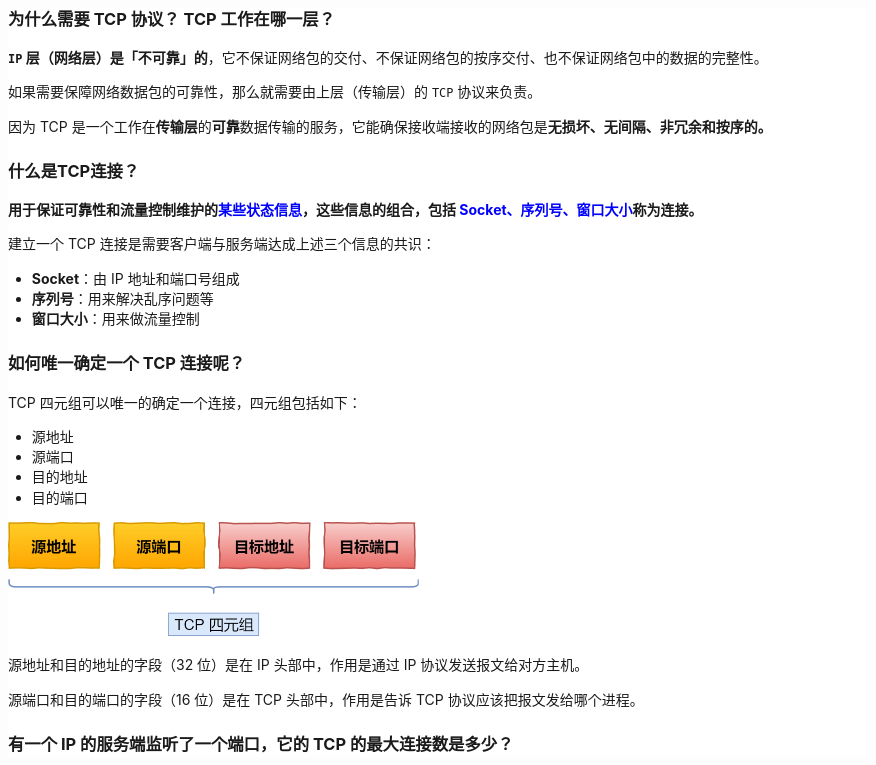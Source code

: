 


### 为什么需要 TCP 协议？ TCP 工作在哪一层？

**`IP` 层（网络层）是「不可靠」的**，它不保证网络包的交付、不保证网络包的按序交付、也不保证网络包中的数据的完整性。

如果需要保障网络数据包的可靠性，那么就需要由上层（传输层）的 `TCP` 协议来负责。

因为 TCP 是一个工作在**传输层**的**可靠**数据传输的服务，它能确保接收端接收的网络包是**无损坏、无间隔、非冗余和按序的。**





### 什么是TCP连接？

**用于保证可靠性和流量控制维护的<span style="color:#0000FF;">某些状态信息</span>，这些信息的组合，包括 <span style="color:#0000FF;">Socket、序列号、窗口大小</span>称为连接。**

建立一个 TCP 连接是需要客户端与服务端达成上述三个信息的共识：

- **Socket**：由 IP 地址和端口号组成
- **序列号**：用来解决乱序问题等
- **窗口大小**：用来做流量控制





### 如何唯一确定一个 TCP 连接呢？

TCP 四元组可以唯一的确定一个连接，四元组包括如下：

- 源地址
- 源端口
- 目的地址
- 目的端口

<img src="./pic/format,png-20230309230433082.png" alt="TCP 四元组" style="zoom:50%;" />

源地址和目的地址的字段（32 位）是在 IP 头部中，作用是通过 IP 协议发送报文给对方主机。

源端口和目的端口的字段（16 位）是在 TCP 头部中，作用是告诉 TCP 协议应该把报文发给哪个进程。



### 有一个 IP 的服务端监听了一个端口，它的 TCP 的最大连接数是多少？

